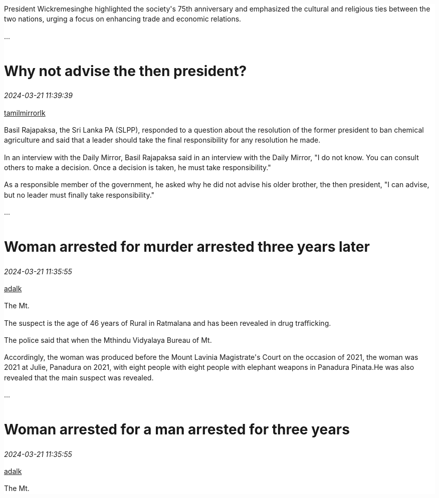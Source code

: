 President Wickremesinghe highlighted the society's 75th anniversary and emphasized the cultural and religious ties between the two nations, urging a focus on enhancing trade and economic relations.

...



# Why not advise the then president?

*2024-03-21 11:39:39*

[tamilmirrorlk](https://www.tamilmirror.lk/செய்திகள்/அப்போதைய-ஜனாதிபதிக்கு-ஏன்-ஆலோசனை-வழங்கவில்லை/175-334977)

Basil Rajapaksa, the Sri Lanka PA (SLPP), responded to a question about the resolution of the former president to ban chemical agriculture and said that a leader should take the final responsibility for any resolution he made.

In an interview with the Daily Mirror, Basil Rajapaksa said in an interview with the Daily Mirror, "I do not know. You can consult others to make a decision. Once a decision is taken, he must take responsibility."

As a responsible member of the government, he asked why he did not advise his older brother, the then president, "I can advise, but no leader must finally take responsibility."

...



# Woman arrested for murder arrested three years later

*2024-03-21 11:35:55*

[adalk](https://www.ada.lk/breaking_news/මනුෂ්‍ය-ඝාතනයකට-සම්බන්ධ-කාන්තාවක්-වසර-තුනකට-පසු-අත්අඩංගුවට/11-408739)

The Mt.

The suspect is the age of 46 years of Rural in Ratmalana and has been revealed in drug trafficking.

The police said that when the Mthindu Vidyalaya Bureau of Mt.

Accordingly, the woman was produced before the Mount Lavinia Magistrate's Court on the occasion of 2021, the woman was 2021 at Julie, Panadura on 2021, with eight people with eight people with elephant weapons in Panadura Pinata.He was also revealed that the main suspect was revealed.

...



# Woman arrested for a man arrested for three years

*2024-03-21 11:35:55*

[adalk](https://www.ada.lk/breaking_news/මනුෂ්‍ය-ඝාතනකට-සම්බන්ධ-කාන්තාවක්-වසර-තුනකට-පසු-අත්අඩංගුවට/11-408739)

The Mt.
